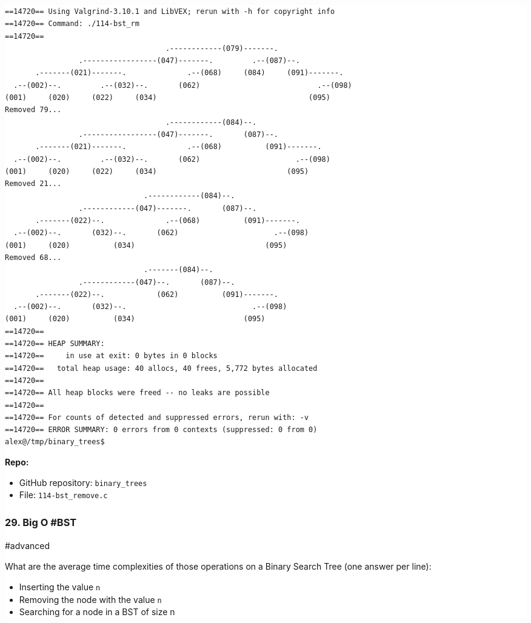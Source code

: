 ```
==14720== Using Valgrind-3.10.1 and LibVEX; rerun with -h for copyright info
==14720== Command: ./114-bst_rm
==14720== 
                                     .------------(079)-------.
                 .-----------------(047)-------.         .--(087)--.
       .-------(021)-------.              .--(068)     (084)     (091)-------.
  .--(002)--.         .--(032)--.       (062)                           .--(098)
(001)     (020)     (022)     (034)                                   (095)
Removed 79...
                                     .------------(084)--.
                 .-----------------(047)-------.       (087)--.
       .-------(021)-------.              .--(068)          (091)-------.
  .--(002)--.         .--(032)--.       (062)                      .--(098)
(001)     (020)     (022)     (034)                              (095)
Removed 21...
                                .------------(084)--.
                 .------------(047)-------.       (087)--.
       .-------(022)--.              .--(068)          (091)-------.
  .--(002)--.       (032)--.       (062)                      .--(098)
(001)     (020)          (034)                              (095)
Removed 68...
                                .-------(084)--.
                 .------------(047)--.       (087)--.
       .-------(022)--.            (062)          (091)-------.
  .--(002)--.       (032)--.                             .--(098)
(001)     (020)          (034)                         (095)
==14720== 
==14720== HEAP SUMMARY:
==14720==     in use at exit: 0 bytes in 0 blocks
==14720==   total heap usage: 40 allocs, 40 frees, 5,772 bytes allocated
==14720== 
==14720== All heap blocks were freed -- no leaks are possible
==14720== 
==14720== For counts of detected and suppressed errors, rerun with: -v
==14720== ERROR SUMMARY: 0 errors from 0 contexts (suppressed: 0 from 0)
alex@/tmp/binary_trees$

```

**Repo:**

-   GitHub repository:  `binary_trees`
-   File:  `114-bst_remove.c`


### 29. Big O #BST

#advanced

What are the average time complexities of those operations on a Binary Search Tree (one answer per line):

-   Inserting the value  `n`
-   Removing the node with the value  `n`
-   Searching for a node in a BST of size n
